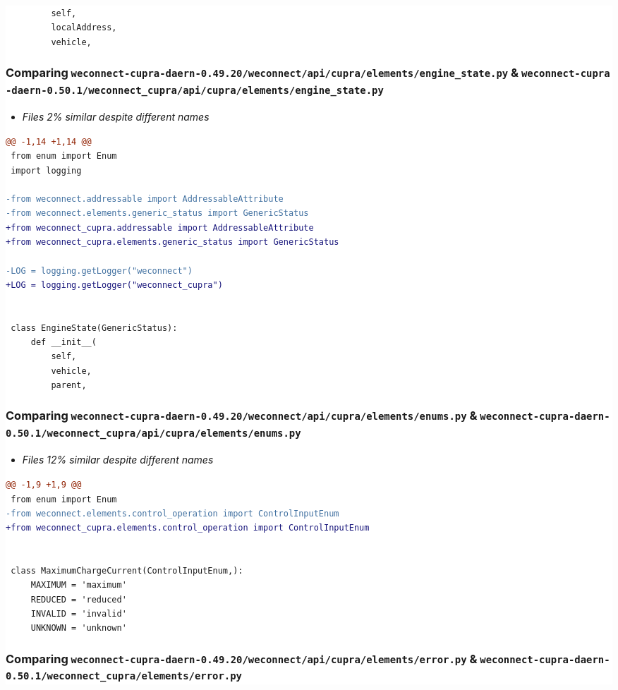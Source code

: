 ```diff
         self,
         localAddress,
         vehicle,
```

### Comparing `weconnect-cupra-daern-0.49.20/weconnect/api/cupra/elements/engine_state.py` & `weconnect-cupra-daern-0.50.1/weconnect_cupra/api/cupra/elements/engine_state.py`

 * *Files 2% similar despite different names*

```diff
@@ -1,14 +1,14 @@
 from enum import Enum
 import logging
 
-from weconnect.addressable import AddressableAttribute
-from weconnect.elements.generic_status import GenericStatus
+from weconnect_cupra.addressable import AddressableAttribute
+from weconnect_cupra.elements.generic_status import GenericStatus
 
-LOG = logging.getLogger("weconnect")
+LOG = logging.getLogger("weconnect_cupra")
 
 
 class EngineState(GenericStatus):
     def __init__(
         self,
         vehicle,
         parent,
```

### Comparing `weconnect-cupra-daern-0.49.20/weconnect/api/cupra/elements/enums.py` & `weconnect-cupra-daern-0.50.1/weconnect_cupra/api/cupra/elements/enums.py`

 * *Files 12% similar despite different names*

```diff
@@ -1,9 +1,9 @@
 from enum import Enum
-from weconnect.elements.control_operation import ControlInputEnum
+from weconnect_cupra.elements.control_operation import ControlInputEnum
 
 
 class MaximumChargeCurrent(ControlInputEnum,):
     MAXIMUM = 'maximum'
     REDUCED = 'reduced'
     INVALID = 'invalid'
     UNKNOWN = 'unknown'
```

### Comparing `weconnect-cupra-daern-0.49.20/weconnect/api/cupra/elements/error.py` & `weconnect-cupra-daern-0.50.1/weconnect_cupra/elements/error.py`
